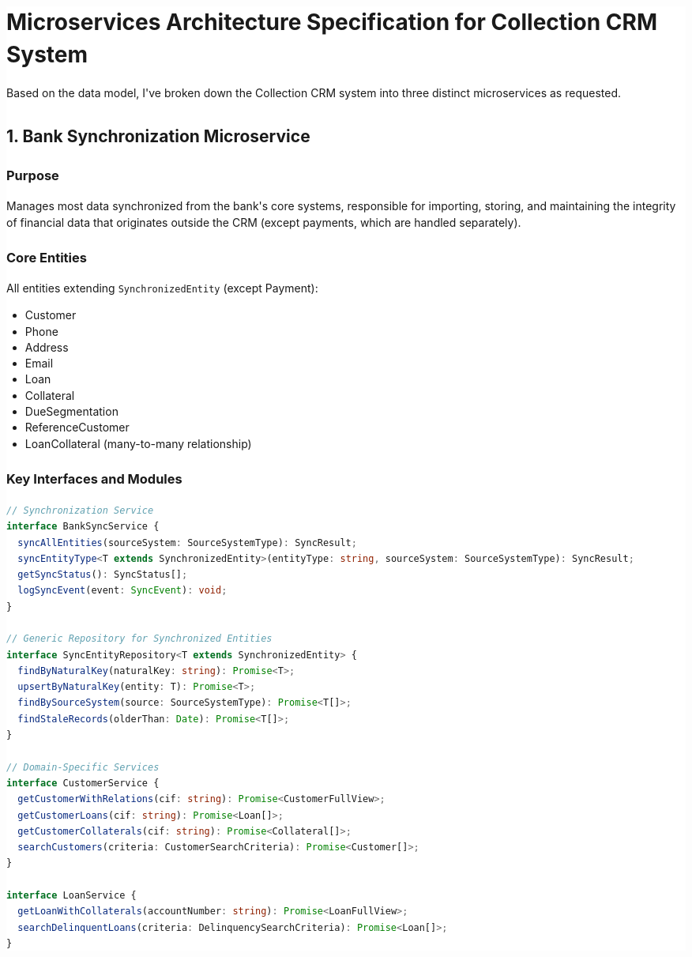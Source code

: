 # Microservices Architecture Specification for Collection CRM System

Based on the data model, I've broken down the Collection CRM system into three distinct microservices as requested.

## 1. Bank Synchronization Microservice

### Purpose
Manages most data synchronized from the bank's core systems, responsible for importing, storing, and maintaining the integrity of financial data that originates outside the CRM (except payments, which are handled separately).

### Core Entities
All entities extending `SynchronizedEntity` (except Payment):
- Customer
- Phone
- Address
- Email
- Loan
- Collateral
- DueSegmentation
- ReferenceCustomer
- LoanCollateral (many-to-many relationship)

### Key Interfaces and Modules

```typescript
// Synchronization Service
interface BankSyncService {
  syncAllEntities(sourceSystem: SourceSystemType): SyncResult;
  syncEntityType<T extends SynchronizedEntity>(entityType: string, sourceSystem: SourceSystemType): SyncResult;
  getSyncStatus(): SyncStatus[];
  logSyncEvent(event: SyncEvent): void;
}

// Generic Repository for Synchronized Entities
interface SyncEntityRepository<T extends SynchronizedEntity> {
  findByNaturalKey(naturalKey: string): Promise<T>;
  upsertByNaturalKey(entity: T): Promise<T>;
  findBySourceSystem(source: SourceSystemType): Promise<T[]>;
  findStaleRecords(olderThan: Date): Promise<T[]>;
}

// Domain-Specific Services
interface CustomerService {
  getCustomerWithRelations(cif: string): Promise<CustomerFullView>;
  getCustomerLoans(cif: string): Promise<Loan[]>;
  getCustomerCollaterals(cif: string): Promise<Collateral[]>;
  searchCustomers(criteria: CustomerSearchCriteria): Promise<Customer[]>;
}

interface LoanService {
  getLoanWithCollaterals(accountNumber: string): Promise<LoanFullView>;
  searchDelinquentLoans(criteria: DelinquencySearchCriteria): Promise<Loan[]>;
}
```
